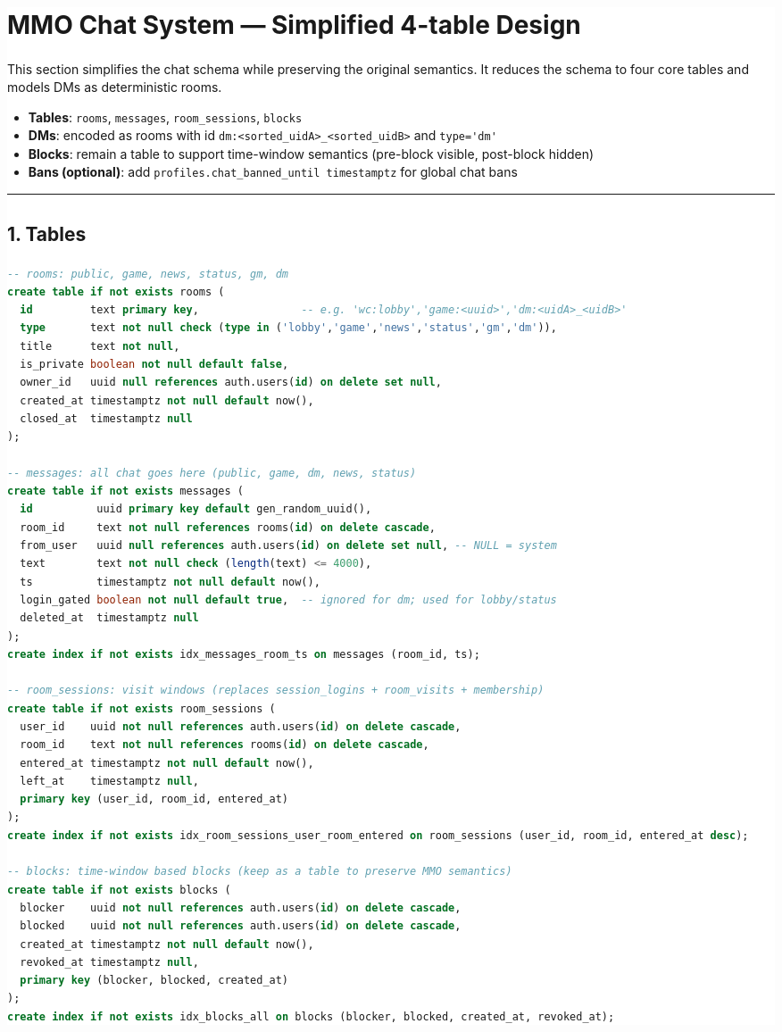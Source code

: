 # MMO Chat System — Simplified 4-table Design
 
 This section simplifies the chat schema while preserving the original semantics. It reduces the schema to four core tables and models DMs as deterministic rooms.
 
 - __Tables__: `rooms`, `messages`, `room_sessions`, `blocks`
 - __DMs__: encoded as rooms with id `dm:<sorted_uidA>_<sorted_uidB>` and `type='dm'`
 - __Blocks__: remain a table to support time-window semantics (pre-block visible, post-block hidden)
 - __Bans (optional)__: add `profiles.chat_banned_until timestamptz` for global chat bans
 
 ---
 
 ## 1. Tables
 
 ```sql
 -- rooms: public, game, news, status, gm, dm
 create table if not exists rooms (
   id         text primary key,                -- e.g. 'wc:lobby','game:<uuid>','dm:<uidA>_<uidB>'
   type       text not null check (type in ('lobby','game','news','status','gm','dm')),
   title      text not null,
   is_private boolean not null default false,
   owner_id   uuid null references auth.users(id) on delete set null,
   created_at timestamptz not null default now(),
   closed_at  timestamptz null
 );
 
 -- messages: all chat goes here (public, game, dm, news, status)
 create table if not exists messages (
   id          uuid primary key default gen_random_uuid(),
   room_id     text not null references rooms(id) on delete cascade,
   from_user   uuid null references auth.users(id) on delete set null, -- NULL = system
   text        text not null check (length(text) <= 4000),
   ts          timestamptz not null default now(),
   login_gated boolean not null default true,  -- ignored for dm; used for lobby/status
   deleted_at  timestamptz null
 );
 create index if not exists idx_messages_room_ts on messages (room_id, ts);
 
 -- room_sessions: visit windows (replaces session_logins + room_visits + membership)
 create table if not exists room_sessions (
   user_id    uuid not null references auth.users(id) on delete cascade,
   room_id    text not null references rooms(id) on delete cascade,
   entered_at timestamptz not null default now(),
   left_at    timestamptz null,
   primary key (user_id, room_id, entered_at)
 );
 create index if not exists idx_room_sessions_user_room_entered on room_sessions (user_id, room_id, entered_at desc);
 
 -- blocks: time-window based blocks (keep as a table to preserve MMO semantics)
 create table if not exists blocks (
   blocker    uuid not null references auth.users(id) on delete cascade,
   blocked    uuid not null references auth.users(id) on delete cascade,
   created_at timestamptz not null default now(),
   revoked_at timestamptz null,
   primary key (blocker, blocked, created_at)
 );
 create index if not exists idx_blocks_all on blocks (blocker, blocked, created_at, revoked_at);
 ```
 